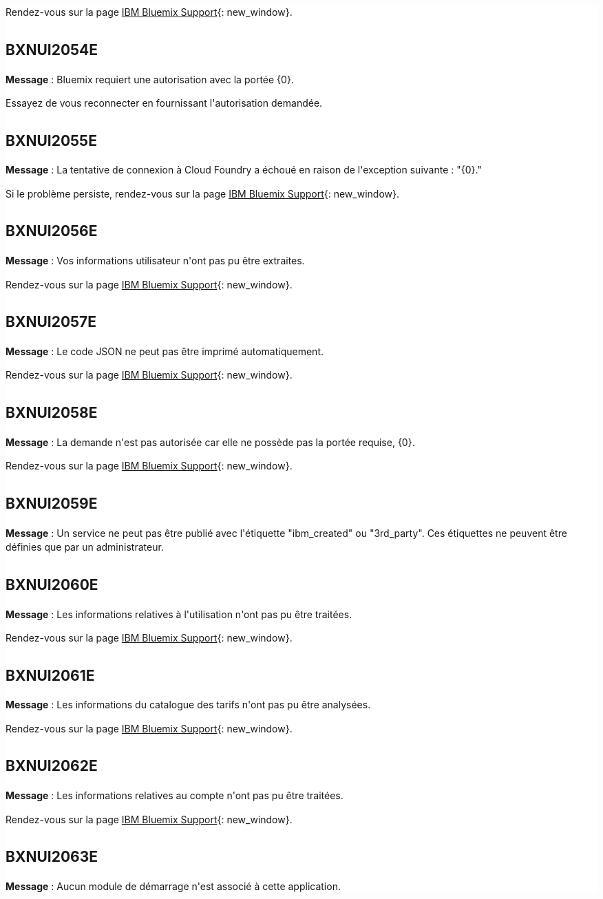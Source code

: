 Rendez-vous sur la page [IBM Bluemix Support](http://ibm.biz/bluemixsupport){: new_window}.

## BXNUI2054E
**Message** : Bluemix requiert une autorisation avec la portée {0}. 

Essayez de vous reconnecter en fournissant l'autorisation demandée.

## BXNUI2055E
**Message** : La tentative de connexion à Cloud Foundry a échoué en raison de l'exception suivante : "{0}."

Si le problème persiste, rendez-vous sur la page [IBM Bluemix Support](http://ibm.biz/bluemixsupport){: new_window}.

## BXNUI2056E
**Message** : Vos informations utilisateur n'ont pas pu être extraites.

Rendez-vous sur la page [IBM Bluemix Support](http://ibm.biz/bluemixsupport){: new_window}.

## BXNUI2057E
**Message** : Le code JSON ne peut pas être imprimé automatiquement. 

Rendez-vous sur la page [IBM Bluemix Support](http://ibm.biz/bluemixsupport){: new_window}.

## BXNUI2058E
**Message** : La demande n'est pas autorisée car elle ne possède pas la portée requise, {0}. 

Rendez-vous sur la page [IBM Bluemix Support](http://ibm.biz/bluemixsupport){: new_window}.

## BXNUI2059E
**Message** : Un service ne peut pas être publié avec l'étiquette "ibm_created" ou "3rd_party". Ces étiquettes ne peuvent être définies que par un administrateur.

## BXNUI2060E
**Message** : Les informations relatives à l'utilisation n'ont pas pu être traitées. 

Rendez-vous sur la page [IBM Bluemix Support](http://ibm.biz/bluemixsupport){: new_window}.

## BXNUI2061E
**Message** : Les informations du catalogue des tarifs n'ont pas pu être analysées. 

Rendez-vous sur la page [IBM Bluemix Support](http://ibm.biz/bluemixsupport){: new_window}.

## BXNUI2062E
**Message** : Les informations relatives au compte n'ont pas pu être traitées. 

Rendez-vous sur la page [IBM Bluemix Support](http://ibm.biz/bluemixsupport){: new_window}. 

## BXNUI2063E
**Message** : Aucun module de démarrage n'est associé à cette application. 
